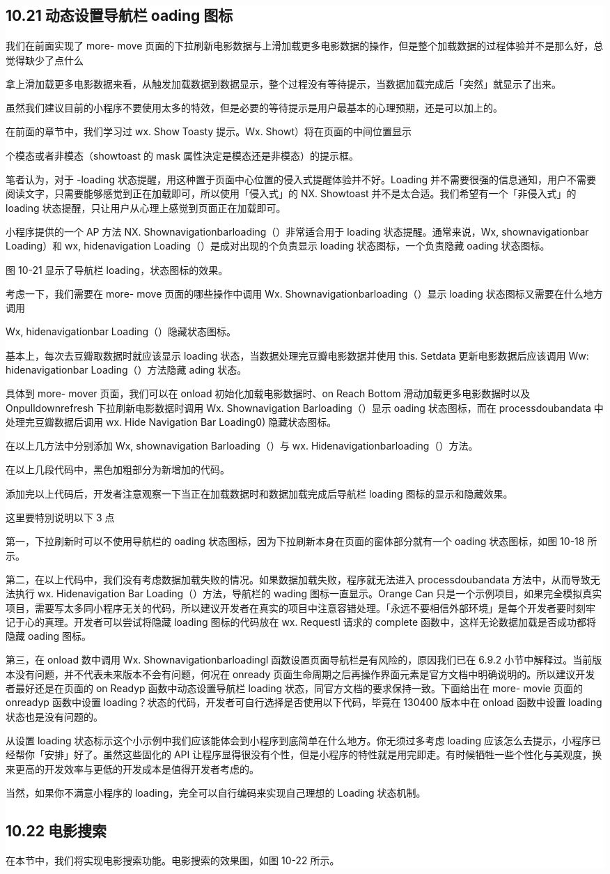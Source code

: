 ## 10.21 动态设置导航栏 oading 图标

我们在前面实现了 more- move 页面的下拉刷新电影数据与上滑加载更多电影数据的操作，但是整个加载数据的过程体验并不是那么好，总觉得缺少了点什么

拿上滑加载更多电影数据来看，从触发加载数据到数据显示，整个过程没有等待提示，当数据加载完成后「突然」就显示了出来。

虽然我们建议目前的小程序不要使用太多的特效，但是必要的等待提示是用户最基本的心理预期，还是可以加上的。

在前面的章节中，我们学习过 wx. Show Toasty 提示。Wx. Showt）将在页面的中间位置显示

个模态或者非模态（showtoast 的 mask 属性決定是模态还是非模态）的提示框。

笔者认为，对于 -loading 状态提醒，用这种置于页面中心位置的侵入式提醒体验并不好。Loading 并不需要很强的信息通知，用户不需要阅读文字，只需要能够感觉到正在加载即可，所以使用「侵入式」的 NX. Showtoast 并不是太合适。我们希望有一个「非侵入式」的 loading 状态提醒，只让用户从心理上感觉到页面正在加载即可。

小程序提供的一个 AP 方法 NX. Shownavigationbarloading（）非常适合用于 loading 状态提醒。通常来说，Wx, shownavigationbar Loading）和 wx, hidenavigation Loading（）是成对出现的个负责显示 loading 状态图标，一个负责隐藏 oading 状态图标。

图 10-21 显示了导航栏 loading，状态图标的效果。

考虑一下，我们需要在 more- move 页面的哪些操作中调用 Wx. Shownavigationbarloading（）显示 loading 状态图标又需要在什么地方调用

Wx, hidenavigationbar Loading（）隐藏状态图标。

基本上，每次去豆瓣取数据时就应该显示 loading 状态，当数据处理完豆瓣电影数据并使用 this. Setdata 更新电影数据后应该调用 Ww: hidenavigationbar Loading（）方法隐藏 ading 状态。

具体到 more- mover 页面，我们可以在 onload 初始化加载电影数据时、on Reach Bottom 滑动加载更多电影数据时以及 Onpulldownrefresh 下拉刷新电影数据时调用 Wx. Shownavigation Barloading（）显示 oading 状态图标，而在 processdoubandata 中处理完豆瓣数据后调用 wx. Hide Navigation Bar Loading0) 隐藏状态图标。

在以上几方法中分别添加 Wx, shownavigation Barloading（）与 wx. Hidenavigationbarloading（）方法。

在以上几段代码中，黑色加粗部分为新增加的代码。

添加完以上代码后，开发者注意观察一下当正在加载数据时和数据加载完成后导航栏 loading 图标的显示和隐藏效果。

这里要特別说明以下 3 点

第一，下拉刷新时可以不使用导航栏的 oading 状态图标，因为下拉刷新本身在页面的窗体部分就有一个 oading 状态图标，如图 10-18 所示。

第二，在以上代码中，我们没有考虑数据加载失败的情况。如果数据加载失败，程序就无法进入 processdoubandata 方法中，从而导致无法执行 wx. Hidenavigation Bar Loading（）方法，导航栏的 wading 图标一直显示。Orange Can 只是一个示例项目，如果完全模拟真实项目，需要写太多同小程序无关的代码，所以建议开发者在真实的项目中注意容错处理。「永远不要相信外部环境」是每个开发者要时刻牢记于心的真理。开发者可以尝试将隐藏 loading 图标的代码放在 wx. Requestl 请求的 complete 函数中，这样无论数据加载是否成功都将隐藏 oading 图标。

第三，在 onload 数中调用 Wx. Shownavigationbarloadingl 函数设置页面导航栏是有风险的，原因我们已在 6.9.2 小节中解释过。当前版本没有问题，并不代表未来版本不会有问题，何况在 onready 页面生命周期之后再操作界面元素是官方文档中明确说明的。所以建议开发者最好还是在页面的 on Readyp 函数中动态设置导航栏 loading 状态，同官方文档的要求保持一致。下面给出在 more- movie 页面的 onreadyp 函数中设置 loading？状态的代码，开发者可自行选择是否使用以下代码，毕竟在 130400 版本中在 onload 函数中设置 loading 状态也是没有问题的。

从设置 loading 状态标示这个小示例中我们应该能体会到小程序到底简单在什么地方。你无须过多考虑 loading 应该怎么去提示，小程序已经帮你「安排」好了。虽然这些固化的 API 让程序显得很没有个性，但是小程序的特性就是用完即走。有时候牺牲一些个性化与美观度，换来更高的开发效率与更低的开发成本是值得开发者考虑的。

当然，如果你不满意小程序的 loading，完全可以自行编码来实现自己理想的 Loading 状态机制。

## 10.22 电影搜索

在本节中，我们将实现电影搜索功能。电影搜索的效果图，如图 10-22 所示。
